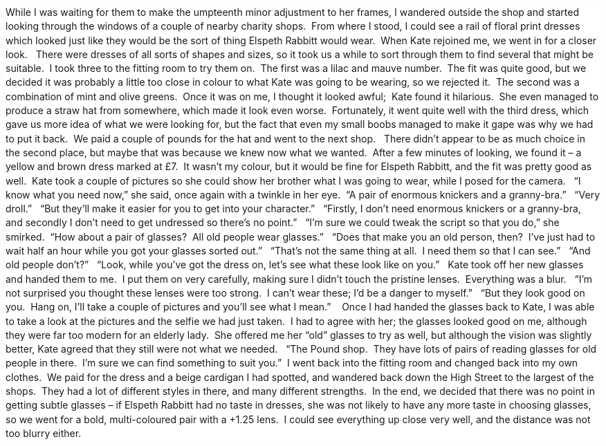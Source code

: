 While I was waiting for them to make the umpteenth minor adjustment to her frames, I wandered outside the shop and started looking through the windows of a couple of nearby charity shops.  From where I stood, I could see a rail of floral print dresses which looked just like they would be the sort of thing Elspeth Rabbitt would wear.  When Kate rejoined me, we went in for a closer look.
 
There were dresses of all sorts of shapes and sizes, so it took us a while to sort through them to find several that might be suitable.  I took three to the fitting room to try them on.  The first was a lilac and mauve number.  The fit was quite good, but we decided it was probably a little too close in colour to what Kate was going to be wearing, so we rejected it.  The second was a combination of mint and olive greens.  Once it was on me, I thought it looked awful;  Kate found it hilarious.  She even managed to produce a straw hat from somewhere, which made it look even worse.  Fortunately, it went quite well with the third dress, which gave us more idea of what we were looking for, but the fact that even my small boobs managed to make it gape was why we had to put it back.  We paid a couple of pounds for the hat and went to the next shop.
 
There didn’t appear to be as much choice in the second place, but maybe that was because we knew now what we wanted.  After a few minutes of looking, we found it – a yellow and brown dress marked at £7.  It wasn’t my colour, but it would be fine for Elspeth Rabbitt, and the fit was pretty good as well.  Kate took a couple of pictures so she could show her brother what I was going to wear, while I posed for the camera.
 
“I know what you need now,” she said, once again with a twinkle in her eye.  “A pair of enormous knickers and a granny-bra.”
 
“Very droll.”
 
“But they’ll make it easier for you to get into your character.”
 
“Firstly, I don’t need enormous knickers or a granny-bra, and secondly I don’t need to get undressed so there’s no point.”
 
“I’m sure we could tweak the script so that you do,” she smirked.  “How about a pair of glasses?  All old people wear glasses.”
 
“Does that make you an old person, then?  I’ve just had to wait half an hour while you got your glasses sorted out.”
 
“That’s not the same thing at all.  I need them so that I can see.”
 
“And old people don’t?”
 
“Look, while you’ve got the dress on, let’s see what these look like on you.”
 
Kate took off her new glasses and handed them to me.  I put them on very carefully, making sure I didn’t touch the pristine lenses.  Everything was a blur.
 
“I’m not surprised you thought these lenses were too strong.  I can’t wear these; I’d be a danger to myself.”
 
“But they look good on you.  Hang on, I’ll take a couple of pictures and you’ll see what I mean.”  
 
Once I had handed the glasses back to Kate, I was able to take a look at the pictures and the selfie we had just taken.  I had to agree with her; the glasses looked good on me, although they were far too modern for an elderly lady.  She offered me her “old” glasses to try as well, but although the vision was slightly better, Kate agreed that they still were not what we needed.
 
“The Pound shop.  They have lots of pairs of reading glasses for old people in there.  I’m sure we can find something to suit you.”  I went back into the fitting room and changed back into my own clothes.  We paid for the dress and a beige cardigan I had spotted, and wandered back down the High Street to the largest of the shops.  They had a lot of different styles in there, and many different strengths.  In the end, we decided that there was no point in getting subtle glasses – if Elspeth Rabbitt had no taste in dresses, she was not likely to have any more taste in choosing glasses, so we went for a bold, multi-coloured pair with a +1.25 lens.  I could see everything up close very well, and the distance was not too blurry either.
 